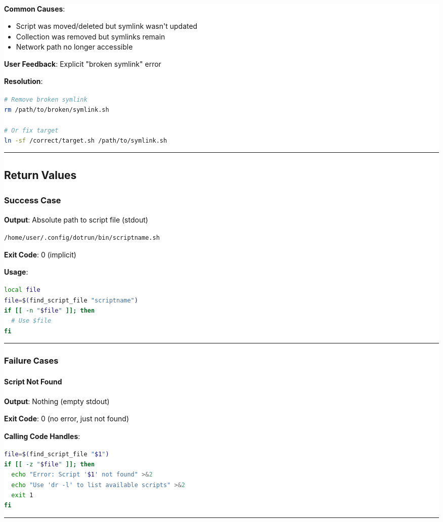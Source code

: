 **Common Causes**:

- Script was moved/deleted but symlink wasn't updated
- Collection was removed but symlinks remain
- Network path no longer accessible

**User Feedback**: Explicit "broken symlink" error

**Resolution**:

```bash
# Remove broken symlink
rm /path/to/broken/symlink.sh

# Or fix target
ln -sf /correct/target.sh /path/to/symlink.sh
```

---

## Return Values

### Success Case

**Output**: Absolute path to script file (stdout)

```
/home/user/.config/dotrun/bin/scriptname.sh
```

**Exit Code**: 0 (implicit)

**Usage**:

```bash
local file
file=$(find_script_file "scriptname")
if [[ -n "$file" ]]; then
  # Use $file
fi
```

---

### Failure Cases

#### Script Not Found

**Output**: Nothing (empty stdout)

**Exit Code**: 0 (no error, just not found)

**Calling Code Handles**:

```bash
file=$(find_script_file "$1")
if [[ -z "$file" ]]; then
  echo "Error: Script '$1' not found" >&2
  echo "Use 'dr -l' to list available scripts" >&2
  exit 1
fi
```

---